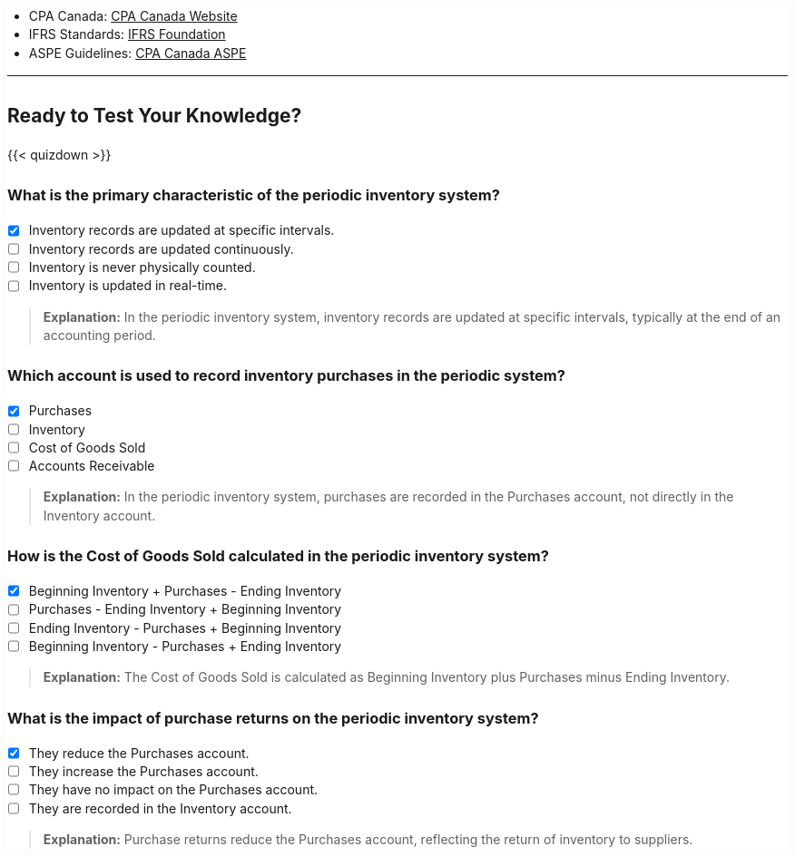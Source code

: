 - CPA Canada: [CPA Canada Website](https://www.cpacanada.ca)
- IFRS Standards: [IFRS Foundation](https://www.ifrs.org)
- ASPE Guidelines: [CPA Canada ASPE](https://www.cpacanada.ca/en/business-and-accounting-resources/accounting-and-financial-reporting/aspe)

---

## **Ready to Test Your Knowledge?**

{{< quizdown >}}

### What is the primary characteristic of the periodic inventory system?

- [x] Inventory records are updated at specific intervals.
- [ ] Inventory records are updated continuously.
- [ ] Inventory is never physically counted.
- [ ] Inventory is updated in real-time.

> **Explanation:** In the periodic inventory system, inventory records are updated at specific intervals, typically at the end of an accounting period.

### Which account is used to record inventory purchases in the periodic system?

- [x] Purchases
- [ ] Inventory
- [ ] Cost of Goods Sold
- [ ] Accounts Receivable

> **Explanation:** In the periodic inventory system, purchases are recorded in the Purchases account, not directly in the Inventory account.

### How is the Cost of Goods Sold calculated in the periodic inventory system?

- [x] Beginning Inventory + Purchases - Ending Inventory
- [ ] Purchases - Ending Inventory + Beginning Inventory
- [ ] Ending Inventory - Purchases + Beginning Inventory
- [ ] Beginning Inventory - Purchases + Ending Inventory

> **Explanation:** The Cost of Goods Sold is calculated as Beginning Inventory plus Purchases minus Ending Inventory.

### What is the impact of purchase returns on the periodic inventory system?

- [x] They reduce the Purchases account.
- [ ] They increase the Purchases account.
- [ ] They have no impact on the Purchases account.
- [ ] They are recorded in the Inventory account.

> **Explanation:** Purchase returns reduce the Purchases account, reflecting the return of inventory to suppliers.
